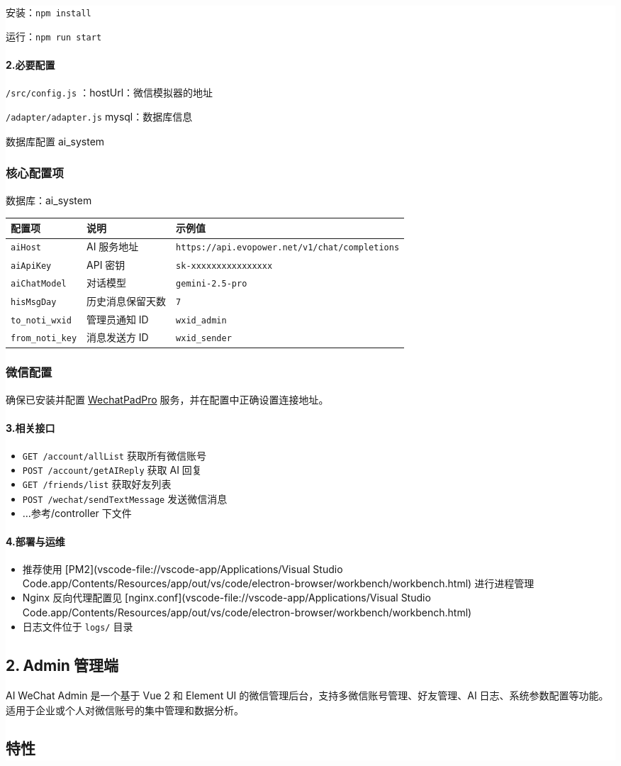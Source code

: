安装：`npm install `

运行：`npm run start`

#### 2.必要配置

`/src/config.js` ：hostUrl：微信模拟器的地址

`/adapter/adapter.js` mysql：数据库信息

数据库配置 ai_system

### 核心配置项

数据库：ai_system

| 配置项          | 说明             | 示例值                                         |
| :-------------- | :--------------- | :--------------------------------------------- |
| `aiHost`        | AI 服务地址      | `https://api.evopower.net/v1/chat/completions` |
| `aiApiKey`      | API 密钥         | `sk-xxxxxxxxxxxxxxxx`                          |
| `aiChatModel`   | 对话模型         | `gemini-2.5-pro`                               |
| `hisMsgDay`     | 历史消息保留天数 | `7`                                            |
| `to_noti_wxid`  | 管理员通知 ID    | `wxid_admin`                                   |
| `from_noti_key` | 消息发送方 ID    | `wxid_sender`                                  |

### 微信配置

确保已安装并配置 [WechatPadPro](https://github.com/WeChatPadPro/WeChatPadPro) 服务，并在配置中正确设置连接地址。

#### 3.相关接口

- `GET /account/allList` 获取所有微信账号
- `POST /account/getAIReply` 获取 AI 回复
- `GET /friends/list` 获取好友列表
- `POST /wechat/sendTextMessage` 发送微信消息
- ...参考/controller 下文件

#### 4.部署与运维

- 推荐使用 [PM2](vscode-file://vscode-app/Applications/Visual Studio Code.app/Contents/Resources/app/out/vs/code/electron-browser/workbench/workbench.html) 进行进程管理
- Nginx 反向代理配置见 [nginx.conf](vscode-file://vscode-app/Applications/Visual Studio Code.app/Contents/Resources/app/out/vs/code/electron-browser/workbench/workbench.html)
- 日志文件位于 `logs/` 目录

## 2. Admin 管理端

AI WeChat Admin 是一个基于 Vue 2 和 Element UI 的微信管理后台，支持多微信账号管理、好友管理、AI 日志、系统参数配置等功能。适用于企业或个人对微信账号的集中管理和数据分析。

## 特性
